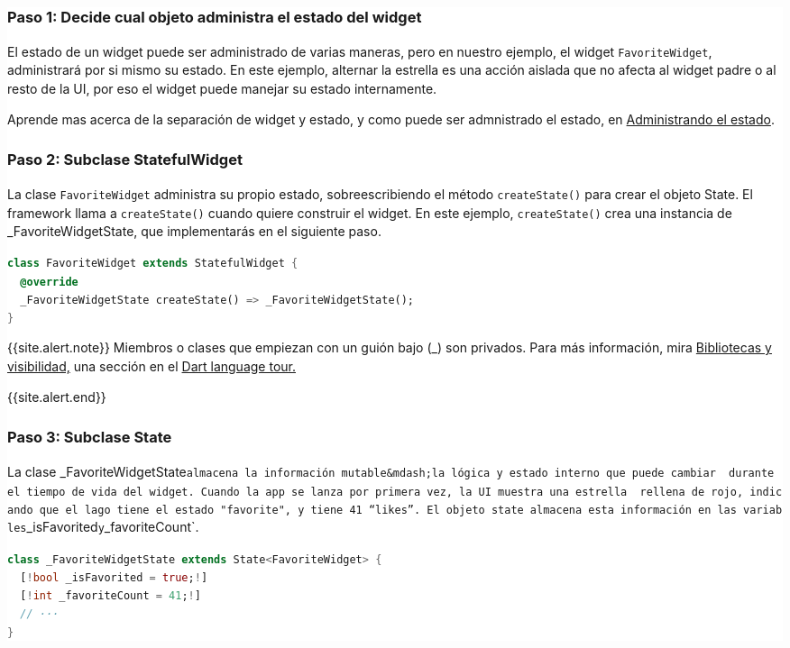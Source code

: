 <a name="step-1"></a>
### Paso 1: Decide cual objeto administra el estado del widget

El estado de un widget puede ser administrado de varias maneras, pero en nuestro ejemplo, 
el widget `FavoriteWidget`, administrará por si mismo su estado.
En este ejemplo, alternar la estrella es una acción aislada que no afecta 
al widget padre o al resto de la UI, por eso el widget puede manejar su estado internamente.

Aprende mas acerca de la separación de widget y estado,
y como puede ser admnistrado el estado, en [Administrando el estado](#managing-state).

<a name="step-2"></a>
### Paso 2: Subclase StatefulWidget

La clase `FavoriteWidget` administra su propio estado, sobreescribiendo el método 
`createState()` para crear el objeto State.
El framework llama a `createState()` cuando quiere construir el widget.
En este ejemplo, `createState()` crea una instancia de _FavoriteWidgetState, que implementarás en el siguiente paso.

<?code-excerpt path-base="layout/lakes/interactive"?>
<?code-excerpt "lib/main.dart (FavoriteWidget)" title?>
```dart
class FavoriteWidget extends StatefulWidget {
  @override
  _FavoriteWidgetState createState() => _FavoriteWidgetState();
}
```

{{site.alert.note}}
Miembros o clases que empiezan con un guión bajo (_) son privados. Para más información, 
mira [Bibliotecas y visibilidad,][] una sección en el 
[Dart language tour.][]

[Dart language tour.]: {{site.dart-site}}/guides/language/language-tour
  [Bibliotecas y visibilidad,]: {{site.dart-site}}/guides/language/language-tour#libraries-and-visibility
{{site.alert.end}}

<a name="step-3"></a>
### Paso 3: Subclase State

La clase _FavoriteWidgetState` almacena la información mutable&mdash;la lógica y estado interno que puede cambiar 
durante el tiempo de vida del widget. Cuando la app se lanza por primera vez, la UI muestra una estrella 
rellena de rojo, indicando que el lago tiene el estado "favorite", y tiene 41 “likes”.
El objeto state almacena esta información en las variables `_isFavorited` y `_favoriteCount`.

<?code-excerpt "lib/main.dart (_FavoriteWidgetState fields)" replace="/(bool|int) .*/[!$&!]/g" title?>
```dart
class _FavoriteWidgetState extends State<FavoriteWidget> {
  [!bool _isFavorited = true;!]
  [!int _favoriteCount = 41;!]
  // ···
}
```


[Checkbox]: {{site.api}}/flutter/material/Checkbox-class.html
[Cupertino]: {{site.api}}/flutter/cupertino/cupertino-library.html
[DropdownButton]: {{site.api}}/flutter/material/DropdownButton-class.html
[FlatButton]: {{site.api}}/flutter/material/FlatButton-class.html
[FloatingActionButton]: {{site.api}}/flutter/material/FloatingActionButton-class.html
[Documentación de la API de Flutter API]: {{site.api}}
[Flutter Gallery]: {{site.github}}/flutter/flutter/tree/master/examples/flutter_gallery
[Flutter's Layered Design]: https://www.youtube.com/watch?v=dkyY9WCGMi0
[FormField]: {{site.api}}/flutter/widgets/FormField-class.html
[Form]: {{site.api}}/flutter/widgets/Form-class.html
[foundation library]: {{site.api}}/flutter/foundation/foundation-library.html
[GestureDetector]: {{site.api}}/flutter/widgets/GestureDetector-class.html
[Manejando Gestos]: /docs/development/ui/widgets-intro#manejar-gestos
[Gestos en Flutter]: /docs/development/ui/advanced/gestures
[hello-world]: /docs/get-started/codelab#step-1-create-the-starter-flutter-app
[IconButton]: {{site.api}}/flutter/material/IconButton-class.html
[Icon]: {{site.api}}/flutter/widgets/Icon-class.html
[InkWell]: {{site.api}}/flutter/material/InkWell-class.html
[Introducción a los widgets]: /docs/development/ui/widgets-intro
[iOS simulator]: /docs/get-started/install/macos#set-up-the-ios-simulator
[Tutorial de layout]: /docs/development/ui/layout/tutorial
[Tutorial de layout (paso 6)]: /docs/development/ui/layout/tutorial#paso-6-el-toque-final
[ListView]: {{site.api}}/flutter/widgets/ListView-class.html
[Material Design guidelines]: {{site.material}}/design/guidelines-overview
[meta.dart]: {{site.pub}}/packages/meta
[Radio]: {{site.api}}/flutter/material/Radio-class.html
[RaisedButton]: {{site.api}}/flutter/material/RaisedButton-class.html
[SizedBox]: {{site.api}}/flutter/widgets/SizedBox-class.html
[Slider]: {{site.api}}/flutter/material/Slider-class.html
[State]: {{site.api}}/flutter/widgets/State-class.html
[StatefulWidget]: {{site.api}}/flutter/widgets/StatefulWidget-class.html
[StatelessWidget]: {{site.api}}/flutter/widgets/StatelessWidget-class.html
[Switch]: {{site.api}}/flutter/material/Switch-class.html
[TextField]: {{site.api}}/flutter/material/TextField-class.html
[Text]: {{site.api}}/flutter/widgets/Text-class.html
[widget]: {{site.api}}/flutter/widgets/State/widget.html